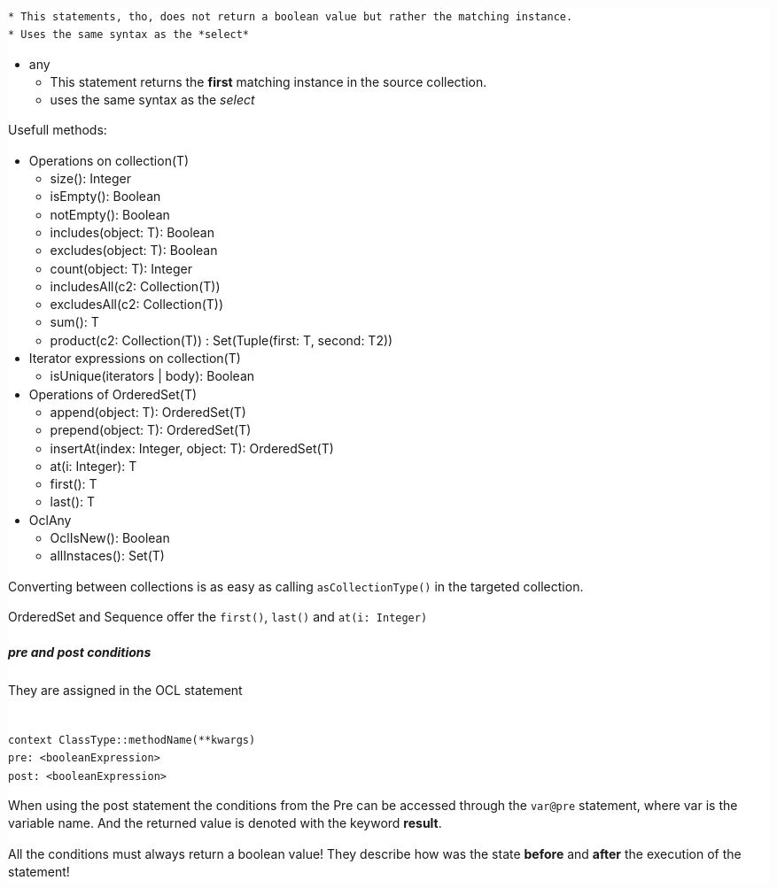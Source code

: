     * This statements, tho, does not return a boolean value but rather the matching instance.
    * Uses the same syntax as the *select*
* any
    * This statement returns the **first** matching instance in the source collection.
    * uses the same syntax as the *select*

Usefull methods:

* Operations on collection(T)
    * size(): Integer
    * isEmpty(): Boolean
    * notEmpty(): Boolean
    * includes(object: T): Boolean
    * excludes(object: T): Boolean
    * count(object: T): Integer
    * includesAll(c2: Collection(T))
    * excludesAll(c2: Collection(T))
    * sum(): T
    * product(c2: Collection(T)) : Set(Tuple(first: T, second: T2))
* Iterator expressions on collection(T)
    * isUnique(iterators | body): Boolean
* Operations of OrderedSet(T)
    * append(object: T): OrderedSet(T)
    * prepend(object: T): OrderedSet(T)
    * insertAt(index: Integer, object: T): OrderedSet(T)
    * at(i: Integer): T
    * first(): T
    * last(): T
* OclAny
    * OclIsNew(): Boolean
    * allInstaces(): Set(T)

Converting between collections is as easy as calling `asCollectionType()` in the targeted collection.

OrderedSet and Sequence offer the `first()`, `last()` and `at(i: Integer)`


##### pre and post conditions

They are assigned in the OCL statement

```ocl

context ClassType::methodName(**kwargs)
pre: <booleanExpression>
post: <booleanExpression>

```

When using the post statement the conditions from the Pre can be accessed through the `var@pre` statement, where var is the variable name. And the returned value is denoted with the keyword **result**.

All the conditions must always return a boolean value! They describe how was the state **before** and **after** the execution of the statement!

